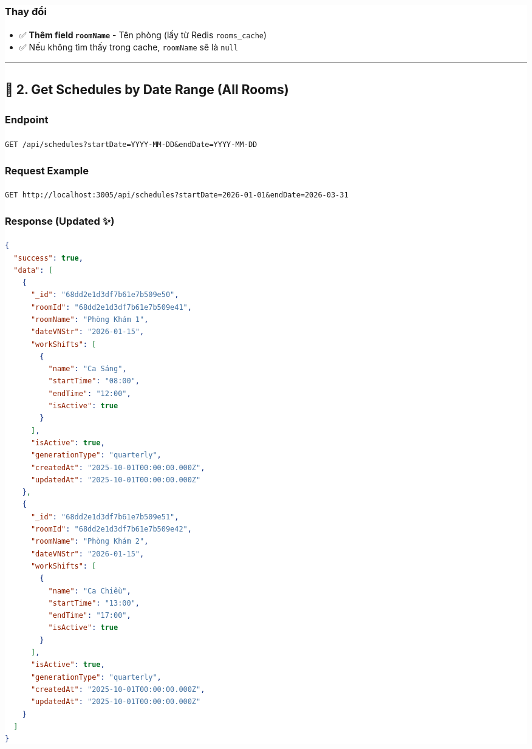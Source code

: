 ### Thay đổi
- ✅ **Thêm field `roomName`** - Tên phòng (lấy từ Redis `rooms_cache`)
- ✅ Nếu không tìm thấy trong cache, `roomName` sẽ là `null`

---

## 🏢 2. Get Schedules by Date Range (All Rooms)

### Endpoint
```
GET /api/schedules?startDate=YYYY-MM-DD&endDate=YYYY-MM-DD
```

### Request Example
```http
GET http://localhost:3005/api/schedules?startDate=2026-01-01&endDate=2026-03-31
```

### Response (Updated ✨)
```json
{
  "success": true,
  "data": [
    {
      "_id": "68dd2e1d3df7b61e7b509e50",
      "roomId": "68dd2e1d3df7b61e7b509e41",
      "roomName": "Phòng Khám 1",
      "dateVNStr": "2026-01-15",
      "workShifts": [
        {
          "name": "Ca Sáng",
          "startTime": "08:00",
          "endTime": "12:00",
          "isActive": true
        }
      ],
      "isActive": true,
      "generationType": "quarterly",
      "createdAt": "2025-10-01T00:00:00.000Z",
      "updatedAt": "2025-10-01T00:00:00.000Z"
    },
    {
      "_id": "68dd2e1d3df7b61e7b509e51",
      "roomId": "68dd2e1d3df7b61e7b509e42",
      "roomName": "Phòng Khám 2",
      "dateVNStr": "2026-01-15",
      "workShifts": [
        {
          "name": "Ca Chiều",
          "startTime": "13:00",
          "endTime": "17:00",
          "isActive": true
        }
      ],
      "isActive": true,
      "generationType": "quarterly",
      "createdAt": "2025-10-01T00:00:00.000Z",
      "updatedAt": "2025-10-01T00:00:00.000Z"
    }
  ]
}
```
